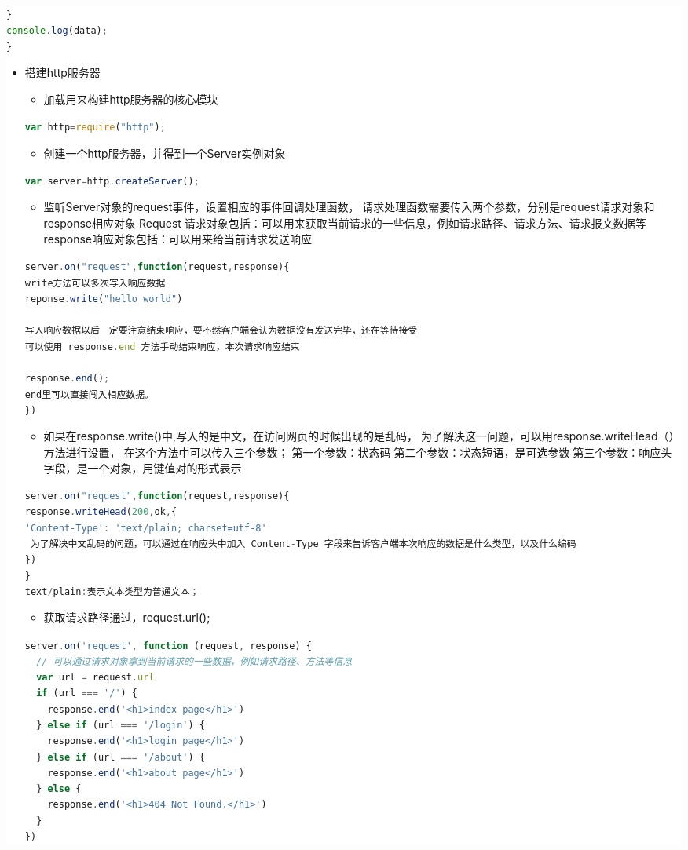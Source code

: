    ```js
   }
   console.log(data);
   }

   ```

   -    搭建http服务器
        *   加载用来构建http服务器的核心模块
        ```js
        var http=require("http");
        ```
        *   创建一个http服务器，并得到一个Server实例对象
        ```js
        var server=http.createServer();
        ```
        *   监听Server对象的request事件，设置相应的事件回调处理函数，
        请求处理函数需要传入两个参数，分别是request请求对象和response相应对象
        Request 请求对象包括：可以用来获取当前请求的一些信息，例如请求路径、请求方法、请求报文数据等
        response响应对象包括：可以用来给当前请求发送响应
        ```js
        server.on("request",function(request,response){
        write方法可以多次写入响应数据
        reponse.write("hello world")

        写入响应数据以后一定要注意结束响应，要不然客户端会认为数据没有发送完毕，还在等待接受
        可以使用 response.end 方法手动结束响应，本次请求响应结束

        response.end();
        end里可以直接闯入相应数据。
        })
        ```
           -    如果在response.write()中,写入的是中文，在访问网页的时候出现的是乱码，
           为了解决这一问题，可以用response.writeHead（）方法进行设置，
           在这个方法中可以传入三个参数；
           第一个参数：状态码
           第二个参数：状态短语，是可选参数
           第三个参数：响应头字段，是一个对象，用键值对的形式表示
           ```js
           server.on("request",function(request,response){
           response.writeHead(200,ok,{
           'Content-Type': 'text/plain; charset=utf-8'
            为了解决中文乱码的问题，可以通过在响应头中加入 Content-Type 字段来告诉客户端本次响应的数据是什么类型，以及什么编码
           })
           }
           text/plain:表示文本类型为普通文本；

           ```

           -    获取请求路径通过，request.url();
           ```js
           server.on('request', function (request, response) {
             // 可以通过请求对象拿到当前请求的一些数据，例如请求路径、方法等信息
             var url = request.url
             if (url === '/') {
               response.end('<h1>index page</h1>')
             } else if (url === '/login') {
               response.end('<h1>login page</h1>')
             } else if (url === '/about') {
               response.end('<h1>about page</h1>')
             } else {
               response.end('<h1>404 Not Found.</h1>')
             }
           })
